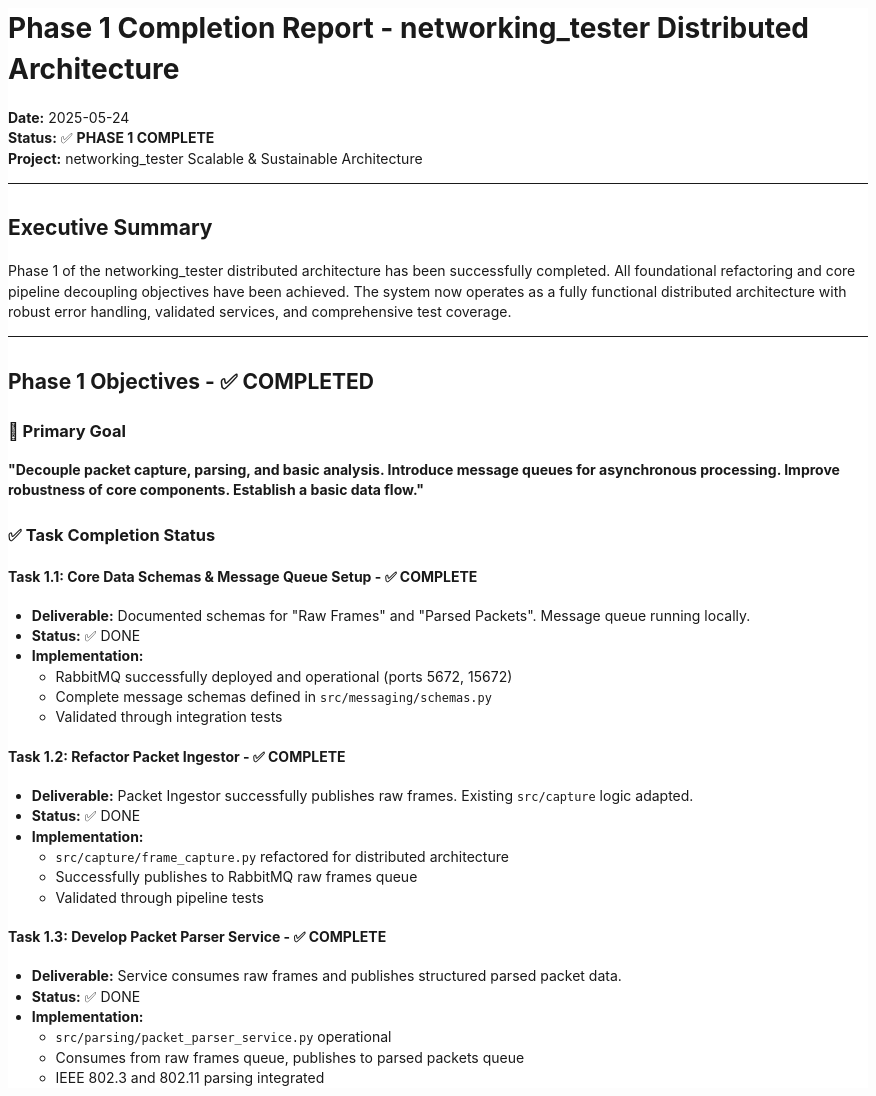 # Phase 1 Completion Report - networking_tester Distributed Architecture

**Date:** 2025-05-24  
**Status:** ✅ **PHASE 1 COMPLETE**  
**Project:** networking_tester Scalable & Sustainable Architecture

---

## Executive Summary

Phase 1 of the networking_tester distributed architecture has been successfully completed. All foundational refactoring and core pipeline decoupling objectives have been achieved. The system now operates as a fully functional distributed architecture with robust error handling, validated services, and comprehensive test coverage.

---

## Phase 1 Objectives - ✅ COMPLETED

### 🎯 Primary Goal
**"Decouple packet capture, parsing, and basic analysis. Introduce message queues for asynchronous processing. Improve robustness of core components. Establish a basic data flow."**

### ✅ Task Completion Status

#### Task 1.1: Core Data Schemas & Message Queue Setup - ✅ COMPLETE
- **Deliverable:** Documented schemas for "Raw Frames" and "Parsed Packets". Message queue running locally.
- **Status:** ✅ DONE
- **Implementation:** 
  - RabbitMQ successfully deployed and operational (ports 5672, 15672)
  - Complete message schemas defined in `src/messaging/schemas.py`
  - Validated through integration tests

#### Task 1.2: Refactor Packet Ingestor - ✅ COMPLETE  
- **Deliverable:** Packet Ingestor successfully publishes raw frames. Existing `src/capture` logic adapted.
- **Status:** ✅ DONE
- **Implementation:**
  - `src/capture/frame_capture.py` refactored for distributed architecture
  - Successfully publishes to RabbitMQ raw frames queue
  - Validated through pipeline tests

#### Task 1.3: Develop Packet Parser Service - ✅ COMPLETE
- **Deliverable:** Service consumes raw frames and publishes structured parsed packet data.
- **Status:** ✅ DONE  
- **Implementation:**
  - `src/parsing/packet_parser_service.py` operational
  - Consumes from raw frames queue, publishes to parsed packets queue
  - IEEE 802.3 and 802.11 parsing integrated
